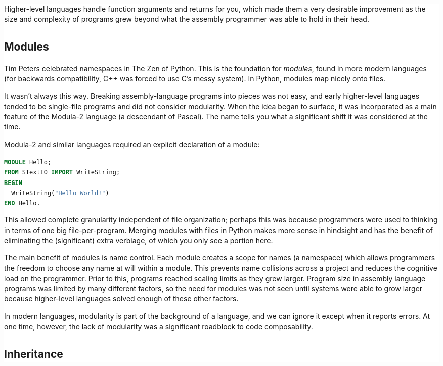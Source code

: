 Higher-level languages handle function arguments and returns for you, which made them a very desirable improvement as
the size and complexity of programs grew beyond what the assembly programmer was able to hold in their head.

## Modules

Tim Peters celebrated namespaces in [The Zen of Python](https://peps.python.org/pep-0020/).
This is the foundation for _modules_, found in more modern languages (for backwards compatibility, C++ was forced to use C’s messy system).
In Python, modules map nicely onto files.

It wasn’t always this way.
Breaking assembly-language programs into pieces was not easy, and early higher-level languages tended to be single-file
programs and did not consider modularity.
When the idea began to surface, it was incorporated as a main feature of the Modula-2 language (a descendant of Pascal).
The name tells you what a significant shift it was considered at the time.

Modula-2 and similar languages required an explicit declaration of a module:

```modula-2
MODULE Hello;
FROM STextIO IMPORT WriteString;
BEGIN
  WriteString("Hello World!")
END Hello.
```

This allowed complete granularity independent of file organization; perhaps this was because programmers were used to
thinking in terms of one big file-per-program.
Merging modules with files in Python makes more sense in hindsight and has the benefit of eliminating
the [(significant) extra verbiage](https://en.wikipedia.org/wiki/Modula-2), of which you only see a portion here.

The main benefit of modules is name control.
Each module creates a scope for names (a namespace) which allows programmers the freedom to choose any name at will within a module.
This prevents name collisions across a project and reduces the cognitive load on the programmer.
Prior to this, programs reached scaling limits as they grew larger.
Program size in assembly language programs was limited by many different factors, so the need for modules was not seen
until systems were able to grow larger because higher-level languages solved enough of these other factors.

In modern languages, modularity is part of the background of a language, and we can ignore it except when it reports errors.
At one time, however, the lack of modularity was a significant roadblock to code composability.

## Inheritance
